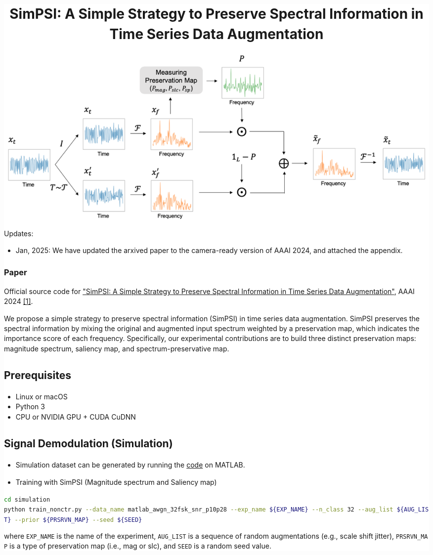 <h1 align="center">SimPSI: A Simple Strategy to Preserve Spectral Information in Time Series Data Augmentation</h1>
<p align="center">
<img width="100%" src="misc/simpsi_0813.png">
</p>


Updates:
 - Jan, 2025: We have updated the arxived paper to the camera-ready version of AAAI 2024, and attached the appendix.

### Paper
Official source code for ["SimPSI: A Simple Strategy to Preserve Spectral Information in Time Series Data Augmentation"](https://arxiv.org/abs/2312.05790), AAAI 2024 [[1]](#ref).

We propose a simple strategy to preserve spectral information (SimPSI) in time series data augmentation. SimPSI preserves the spectral information by mixing the original and augmented input spectrum weighted by a preservation map, which indicates the importance score of each frequency. Specifically, our experimental contributions are to build three distinct preservation maps: magnitude spectrum, saliency map, and spectrum-preservative map.

## Prerequisites
- Linux or macOS
- Python 3
- CPU or NVIDIA GPU + CUDA CuDNN

## Signal Demodulation (Simulation)

- Simulation dataset can be generated by running the [code](simulation/data_generation/simulation_dataset_generation.m) on MATLAB.

- Training with SimPSI (Magnitude spectrum and Saliency map)
```bash
cd simulation
python train_nonctr.py --data_name matlab_awgn_32fsk_snr_p10p28 --exp_name ${EXP_NAME} --n_class 32 --aug_list ${AUG_LIST} --prior ${PRSRVN_MAP} --seed ${SEED}
```
where ```EXP_NAME``` is the name of the experiment, ```AUG_LIST``` is a sequence of random augmentations (e.g., scale shift jitter), ```PRSRVN_MAP``` is a type of preservation map (i.e., mag or slc), and ```SEED``` is a random seed value.
